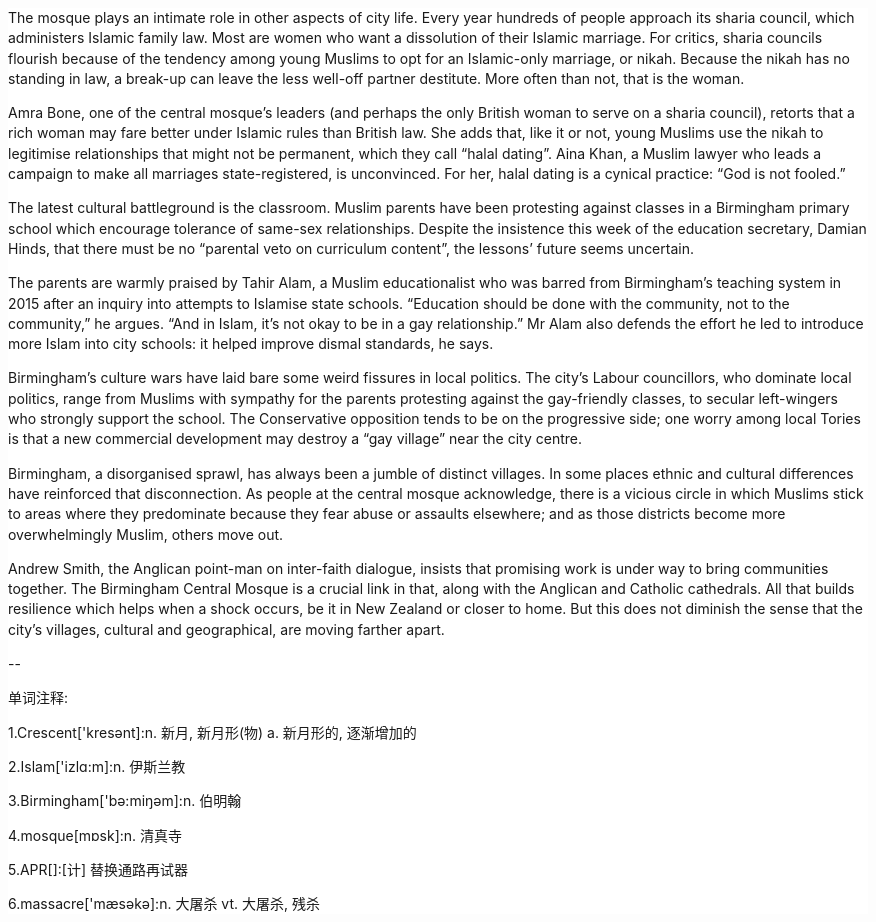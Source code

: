 The mosque plays an intimate role in other aspects of city life. Every year hundreds of people approach its sharia council, which administers Islamic family law. Most are women who want a dissolution of their Islamic marriage. For critics, sharia councils flourish because of the tendency among young Muslims to opt for an Islamic-only marriage, or nikah. Because the nikah has no standing in law, a break-up can leave the less well-off partner destitute. More often than not, that is the woman. 

Amra Bone, one of the central mosque’s leaders (and perhaps the only British woman to serve on a sharia council), retorts that a rich woman may fare better under Islamic rules than British law. She adds that, like it or not, young Muslims use the nikah to legitimise relationships that might not be permanent, which they call “halal dating”. Aina Khan, a Muslim lawyer who leads a campaign to make all marriages state-registered, is unconvinced. For her, halal dating is a cynical practice: “God is not fooled.” 

The latest cultural battleground is the classroom. Muslim parents have been protesting against classes in a Birmingham primary school which encourage tolerance of same-sex relationships. Despite the insistence this week of the education secretary, Damian Hinds, that there must be no “parental veto on curriculum content”, the lessons’ future seems uncertain. 

The parents are warmly praised by Tahir Alam, a Muslim educationalist who was barred from Birmingham’s teaching system in 2015 after an inquiry into attempts to Islamise state schools. “Education should be done with the community, not to the community,” he argues. “And in Islam, it’s not okay to be in a gay relationship.” Mr Alam also defends the effort he led to introduce more Islam into city schools: it helped improve dismal standards, he says. 

Birmingham’s culture wars have laid bare some weird fissures in local politics. The city’s Labour councillors, who dominate local politics, range from Muslims with sympathy for the parents protesting against the gay-friendly classes, to secular left-wingers who strongly support the school. The Conservative opposition tends to be on the progressive side; one worry among local Tories is that a new commercial development may destroy a “gay village” near the city centre. 

Birmingham, a disorganised sprawl, has always been a jumble of distinct villages. In some places ethnic and cultural differences have reinforced that disconnection. As people at the central mosque acknowledge, there is a vicious circle in which Muslims stick to areas where they predominate because they fear abuse or assaults elsewhere; and as those districts become more overwhelmingly Muslim, others move out. 

Andrew Smith, the Anglican point-man on inter-faith dialogue, insists that promising work is under way to bring communities together. The Birmingham Central Mosque is a crucial link in that, along with the Anglican and Catholic cathedrals. All that builds resilience which helps when a shock occurs, be it in New Zealand or closer to home. But this does not diminish the sense that the city’s villages, cultural and geographical, are moving farther apart. 

-- 

 单词注释:

1.Crescent['kresәnt]:n. 新月, 新月形(物) a. 新月形的, 逐渐增加的 

2.Islam['izlɑ:m]:n. 伊斯兰教 

3.Birmingham['bә:miŋәm]:n. 伯明翰 

4.mosque[mɒsk]:n. 清真寺 

5.APR[]:[计] 替换通路再试器 

6.massacre['mæsәkә]:n. 大屠杀 vt. 大屠杀, 残杀 
